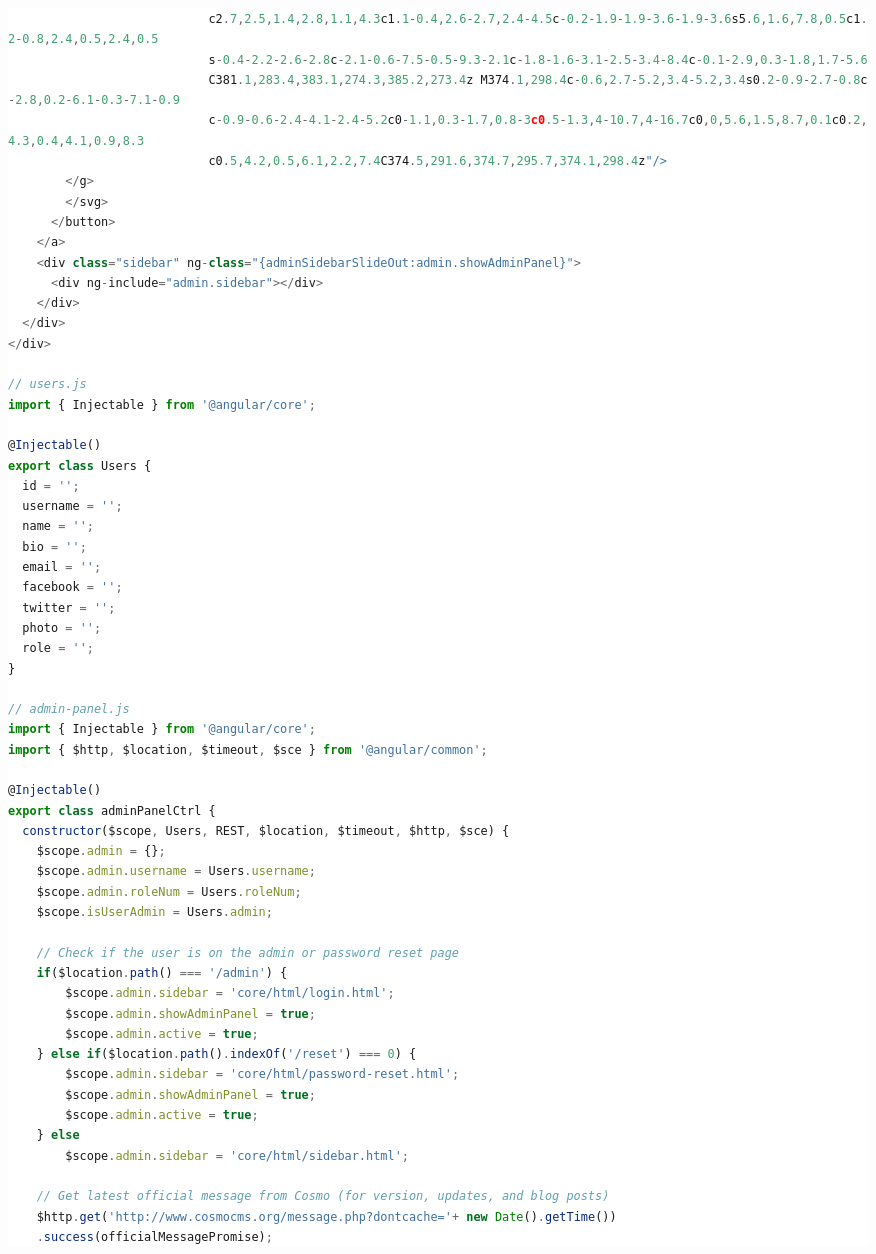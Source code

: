 ```js
                            c2.7,2.5,1.4,2.8,1.1,4.3c1.1-0.4,2.6-2.7,2.4-4.5c-0.2-1.9-1.9-3.6-1.9-3.6s5.6,1.6,7.8,0.5c1.2-0.8,2.4,0.5,2.4,0.5
                            s-0.4-2.2-2.6-2.8c-2.1-0.6-7.5-0.5-9.3-2.1c-1.8-1.6-3.1-2.5-3.4-8.4c-0.1-2.9,0.3-1.8,1.7-5.6
                            C381.1,283.4,383.1,274.3,385.2,273.4z M374.1,298.4c-0.6,2.7-5.2,3.4-5.2,3.4s0.2-0.9-2.7-0.8c-2.8,0.2-6.1-0.3-7.1-0.9
                            c-0.9-0.6-2.4-4.1-2.4-5.2c0-1.1,0.3-1.7,0.8-3c0.5-1.3,4-10.7,4-16.7c0,0,5.6,1.5,8.7,0.1c0.2,4.3,0.4,4.1,0.9,8.3
                            c0.5,4.2,0.5,6.1,2.2,7.4C374.5,291.6,374.7,295.7,374.1,298.4z"/>
        </g>
        </svg>
      </button>
    </a>
    <div class="sidebar" ng-class="{adminSidebarSlideOut:admin.showAdminPanel}">
      <div ng-include="admin.sidebar"></div>
    </div>
  </div>
</div>

// users.js
import { Injectable } from '@angular/core';

@Injectable()
export class Users {
  id = '';
  username = '';
  name = '';
  bio = '';
  email = '';
  facebook = '';
  twitter = '';
  photo = '';
  role = '';
}

// admin-panel.js
import { Injectable } from '@angular/core';
import { $http, $location, $timeout, $sce } from '@angular/common';

@Injectable()
export class adminPanelCtrl {
  constructor($scope, Users, REST, $location, $timeout, $http, $sce) {
    $scope.admin = {};
    $scope.admin.username = Users.username;
    $scope.admin.roleNum = Users.roleNum;
    $scope.isUserAdmin = Users.admin;

    // Check if the user is on the admin or password reset page
    if($location.path() === '/admin') {
        $scope.admin.sidebar = 'core/html/login.html';
        $scope.admin.showAdminPanel = true;
        $scope.admin.active = true;
    } else if($location.path().indexOf('/reset') === 0) {
        $scope.admin.sidebar = 'core/html/password-reset.html';
        $scope.admin.showAdminPanel = true;
        $scope.admin.active = true;
    } else
        $scope.admin.sidebar = 'core/html/sidebar.html';

    // Get latest official message from Cosmo (for version, updates, and blog posts)
    $http.get('http://www.cosmocms.org/message.php?dontcache='+ new Date().getTime())
    .success(officialMessagePromise);

```